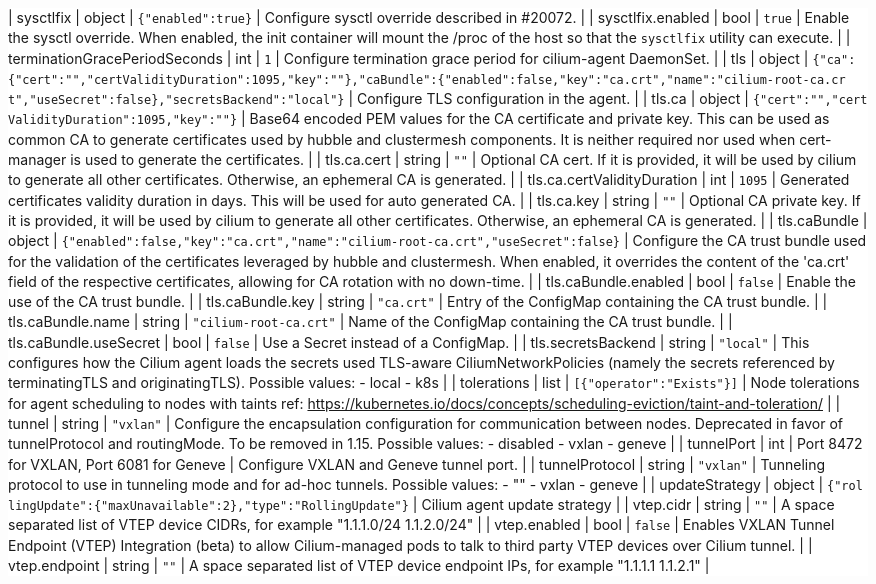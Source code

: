 | sysctlfix | object | `{"enabled":true}` | Configure sysctl override described in #20072. |
| sysctlfix.enabled | bool | `true` | Enable the sysctl override. When enabled, the init container will mount the /proc of the host so that the `sysctlfix` utility can execute. |
| terminationGracePeriodSeconds | int | `1` | Configure termination grace period for cilium-agent DaemonSet. |
| tls | object | `{"ca":{"cert":"","certValidityDuration":1095,"key":""},"caBundle":{"enabled":false,"key":"ca.crt","name":"cilium-root-ca.crt","useSecret":false},"secretsBackend":"local"}` | Configure TLS configuration in the agent. |
| tls.ca | object | `{"cert":"","certValidityDuration":1095,"key":""}` | Base64 encoded PEM values for the CA certificate and private key. This can be used as common CA to generate certificates used by hubble and clustermesh components. It is neither required nor used when cert-manager is used to generate the certificates. |
| tls.ca.cert | string | `""` | Optional CA cert. If it is provided, it will be used by cilium to generate all other certificates. Otherwise, an ephemeral CA is generated. |
| tls.ca.certValidityDuration | int | `1095` | Generated certificates validity duration in days. This will be used for auto generated CA. |
| tls.ca.key | string | `""` | Optional CA private key. If it is provided, it will be used by cilium to generate all other certificates. Otherwise, an ephemeral CA is generated. |
| tls.caBundle | object | `{"enabled":false,"key":"ca.crt","name":"cilium-root-ca.crt","useSecret":false}` | Configure the CA trust bundle used for the validation of the certificates leveraged by hubble and clustermesh. When enabled, it overrides the content of the 'ca.crt' field of the respective certificates, allowing for CA rotation with no down-time. |
| tls.caBundle.enabled | bool | `false` | Enable the use of the CA trust bundle. |
| tls.caBundle.key | string | `"ca.crt"` | Entry of the ConfigMap containing the CA trust bundle. |
| tls.caBundle.name | string | `"cilium-root-ca.crt"` | Name of the ConfigMap containing the CA trust bundle. |
| tls.caBundle.useSecret | bool | `false` | Use a Secret instead of a ConfigMap. |
| tls.secretsBackend | string | `"local"` | This configures how the Cilium agent loads the secrets used TLS-aware CiliumNetworkPolicies (namely the secrets referenced by terminatingTLS and originatingTLS). Possible values:   - local   - k8s |
| tolerations | list | `[{"operator":"Exists"}]` | Node tolerations for agent scheduling to nodes with taints ref: https://kubernetes.io/docs/concepts/scheduling-eviction/taint-and-toleration/ |
| tunnel | string | `"vxlan"` | Configure the encapsulation configuration for communication between nodes. Deprecated in favor of tunnelProtocol and routingMode. To be removed in 1.15. Possible values:   - disabled   - vxlan   - geneve |
| tunnelPort | int | Port 8472 for VXLAN, Port 6081 for Geneve | Configure VXLAN and Geneve tunnel port. |
| tunnelProtocol | string | `"vxlan"` | Tunneling protocol to use in tunneling mode and for ad-hoc tunnels. Possible values:   - ""   - vxlan   - geneve |
| updateStrategy | object | `{"rollingUpdate":{"maxUnavailable":2},"type":"RollingUpdate"}` | Cilium agent update strategy |
| vtep.cidr | string | `""` | A space separated list of VTEP device CIDRs, for example "1.1.1.0/24 1.1.2.0/24" |
| vtep.enabled | bool | `false` | Enables VXLAN Tunnel Endpoint (VTEP) Integration (beta) to allow Cilium-managed pods to talk to third party VTEP devices over Cilium tunnel. |
| vtep.endpoint | string | `""` | A space separated list of VTEP device endpoint IPs, for example "1.1.1.1  1.1.2.1" |
